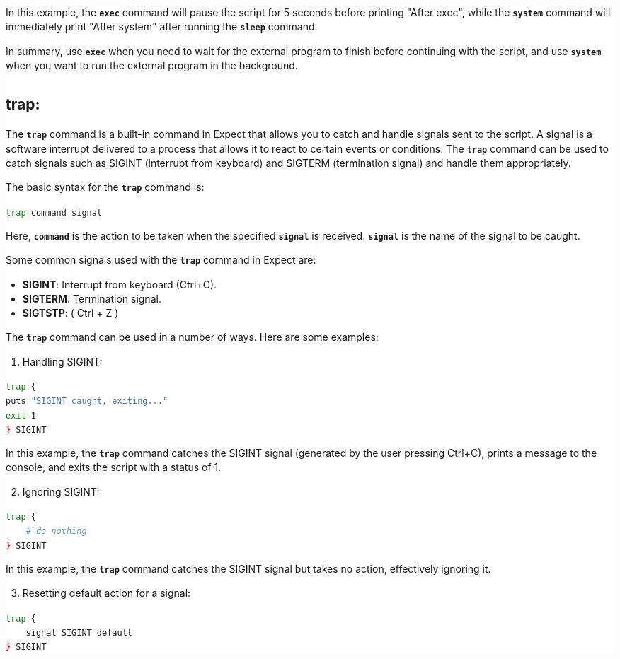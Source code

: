 In this example, the **`exec`** command will pause the script for 5 seconds before printing "After exec", while the **`system`** command will immediately print "After system" after running the **`sleep`** command.

In summary, use **`exec`** when you need to wait for the external program to finish before continuing with the script, and use **`system`** when you want to run the external program in the background.

## trap:

The **`trap`** command is a built-in command in Expect that allows you to catch and handle signals sent to the script. A signal is a software interrupt delivered to a process that allows it to react to certain events or conditions. The **`trap`** command can be used to catch signals such as SIGINT (interrupt from keyboard) and SIGTERM (termination signal) and handle them appropriately.

The basic syntax for the **`trap`** command is:

```bash
trap command signal
```

Here, **`command`** is the action to be taken when the specified **`signal`** is received. **`signal`** is the name of the signal to be caught.

Some common signals used with the **`trap`** command in Expect are:

- **SIGINT**: Interrupt from keyboard (Ctrl+C).
- **SIGTERM**: Termination signal.
- **SIGTSTP**: ( Ctrl + Z ) 

The **`trap`** command can be used in a number of ways. Here are some examples:

1. Handling SIGINT:
   
```bash
trap {
puts "SIGINT caught, exiting..."
exit 1
} SIGINT
```

In this example, the **`trap`** command catches the SIGINT signal (generated by the user pressing Ctrl+C), prints a message to the console, and exits the script with a status of 1.

2. Ignoring SIGINT:

```bash
trap {
    # do nothing
} SIGINT
```

In this example, the **`trap`** command catches the SIGINT signal but takes no action, effectively ignoring it.

3. Resetting default action for a signal:

```bash
trap {
    signal SIGINT default
} SIGINT
```
